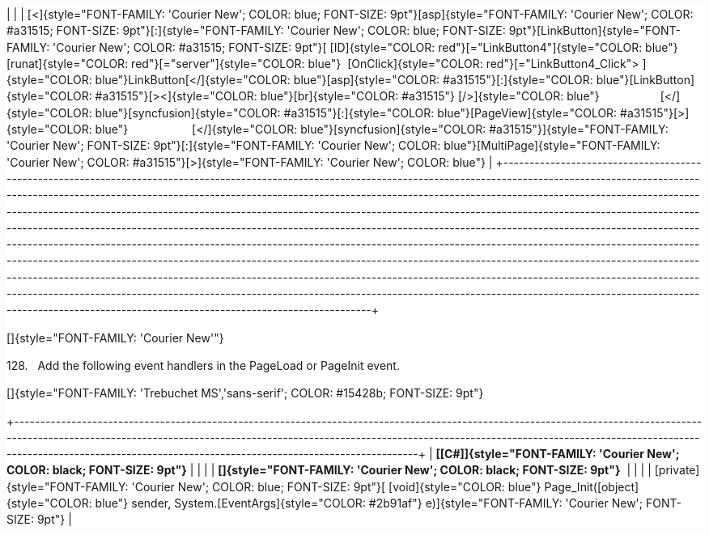 |                                                                                                                                                                                                                                                                                                                                                                                                                                                                                                                                                                                                                                                                                                                                                                                                                                                                                                                                                                                                                                                                                                                                                                                                                    |
| [\<]{style="FONT-FAMILY: 'Courier New'; COLOR: blue; FONT-SIZE: 9pt"}[asp]{style="FONT-FAMILY: 'Courier New'; COLOR: #a31515; FONT-SIZE: 9pt"}[:]{style="FONT-FAMILY: 'Courier New'; COLOR: blue; FONT-SIZE: 9pt"}[LinkButton]{style="FONT-FAMILY: 'Courier New'; COLOR: #a31515; FONT-SIZE: 9pt"}[ [ID]{style="COLOR: red"}[=\"LinkButton4\"]{style="COLOR: blue"} [runat]{style="COLOR: red"}[=\"server\"]{style="COLOR: blue"}  [OnClick]{style="COLOR: red"}[=\"LinkButton4_Click\"\> ]{style="COLOR: blue"}LinkButton[\</]{style="COLOR: blue"}[asp]{style="COLOR: #a31515"}[:]{style="COLOR: blue"}[LinkButton]{style="COLOR: #a31515"}[\>\<]{style="COLOR: blue"}[br]{style="COLOR: #a31515"} [/\>]{style="COLOR: blue"}                   [\</]{style="COLOR: blue"}[syncfusion]{style="COLOR: #a31515"}[:]{style="COLOR: blue"}[PageView]{style="COLOR: #a31515"}[\>]{style="COLOR: blue"}                    [\</]{style="COLOR: blue"}[syncfusion]{style="COLOR: #a31515"}]{style="FONT-FAMILY: 'Courier New'; FONT-SIZE: 9pt"}[:]{style="FONT-FAMILY: 'Courier New'; COLOR: blue"}[MultiPage]{style="FONT-FAMILY: 'Courier New'; COLOR: #a31515"}[\>]{style="FONT-FAMILY: 'Courier New'; COLOR: blue"} |
+--------------------------------------------------------------------------------------------------------------------------------------------------------------------------------------------------------------------------------------------------------------------------------------------------------------------------------------------------------------------------------------------------------------------------------------------------------------------------------------------------------------------------------------------------------------------------------------------------------------------------------------------------------------------------------------------------------------------------------------------------------------------------------------------------------------------------------------------------------------------------------------------------------------------------------------------------------------------------------------------------------------------------------------------------------------------------------------------------------------------------------------------------------------------------------------------------------------------+

[]{style="FONT-FAMILY: 'Courier New'"} 

128.   Add the following event handlers in the PageLoad or PageInit event.

[]{style="FONT-FAMILY: 'Trebuchet MS','sans-serif'; COLOR: #15428b; FONT-SIZE: 9pt"} 

+--------------------------------------------------------------------------------------------------------------------------------------------------------------------------------------------------------------------------------------------------------------------------------------------------------------------------------------------------------+
| **[\[C#\]]{style="FONT-FAMILY: 'Courier New'; COLOR: black; FONT-SIZE: 9pt"}**                                                                                                                                                                                                                                                                         |
|                                                                                                                                                                                                                                                                                                                                                        |
| **[]{style="FONT-FAMILY: 'Courier New'; COLOR: black; FONT-SIZE: 9pt"}**                                                                                                                                                                                                                                                                               |
|                                                                                                                                                                                                                                                                                                                                                        |
| [private]{style="FONT-FAMILY: 'Courier New'; COLOR: blue; FONT-SIZE: 9pt"}[ [void]{style="COLOR: blue"} Page_Init([object]{style="COLOR: blue"} sender, System.[EventArgs]{style="COLOR: #2b91af"} e)]{style="FONT-FAMILY: 'Courier New'; FONT-SIZE: 9pt"}                                                                                             |